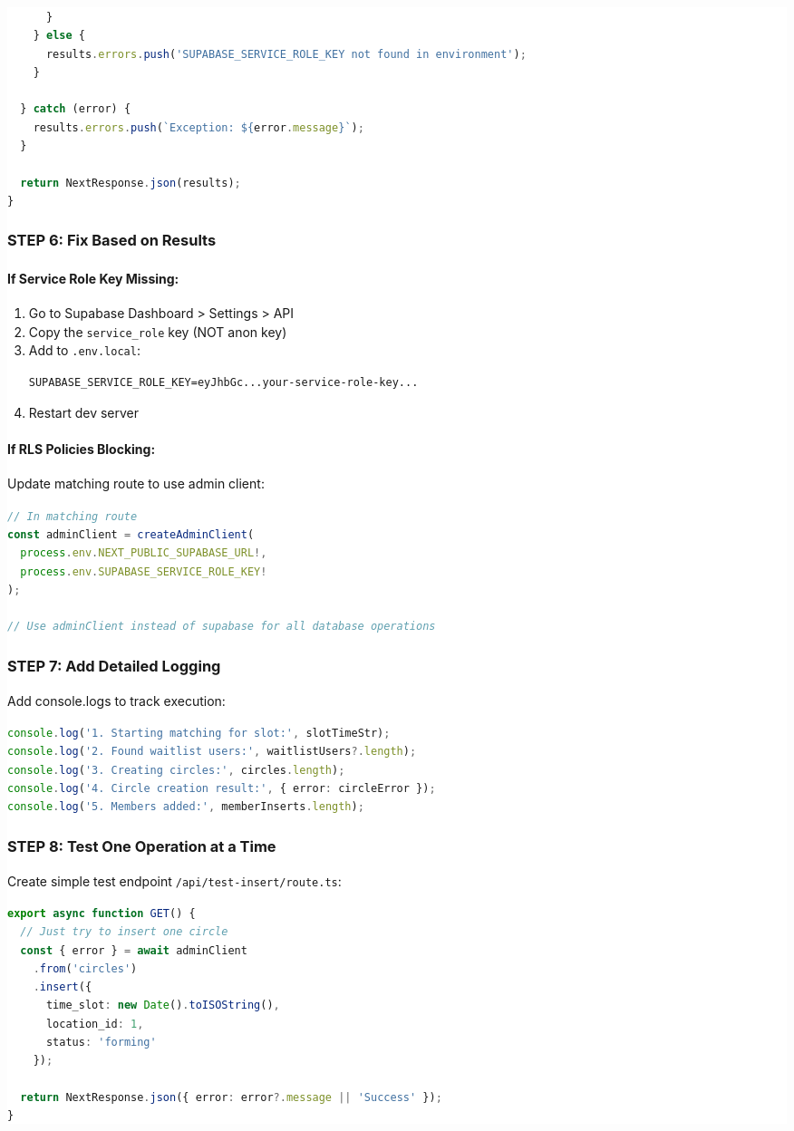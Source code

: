 ```typescript
      }
    } else {
      results.errors.push('SUPABASE_SERVICE_ROLE_KEY not found in environment');
    }

  } catch (error) {
    results.errors.push(`Exception: ${error.message}`);
  }

  return NextResponse.json(results);
}
```

### **STEP 6: Fix Based on Results**

#### **If Service Role Key Missing:**
1. Go to Supabase Dashboard > Settings > API
2. Copy the `service_role` key (NOT anon key)
3. Add to `.env.local`:
   ```
   SUPABASE_SERVICE_ROLE_KEY=eyJhbGc...your-service-role-key...
   ```
4. Restart dev server

#### **If RLS Policies Blocking:**
Update matching route to use admin client:
```typescript
// In matching route
const adminClient = createAdminClient(
  process.env.NEXT_PUBLIC_SUPABASE_URL!,
  process.env.SUPABASE_SERVICE_ROLE_KEY!
);

// Use adminClient instead of supabase for all database operations
```

### **STEP 7: Add Detailed Logging**
Add console.logs to track execution:
```typescript
console.log('1. Starting matching for slot:', slotTimeStr);
console.log('2. Found waitlist users:', waitlistUsers?.length);
console.log('3. Creating circles:', circles.length);
console.log('4. Circle creation result:', { error: circleError });
console.log('5. Members added:', memberInserts.length);
```

### **STEP 8: Test One Operation at a Time**
Create simple test endpoint `/api/test-insert/route.ts`:
```typescript
export async function GET() {
  // Just try to insert one circle
  const { error } = await adminClient
    .from('circles')
    .insert({
      time_slot: new Date().toISOString(),
      location_id: 1,
      status: 'forming'
    });
    
  return NextResponse.json({ error: error?.message || 'Success' });
}
```
